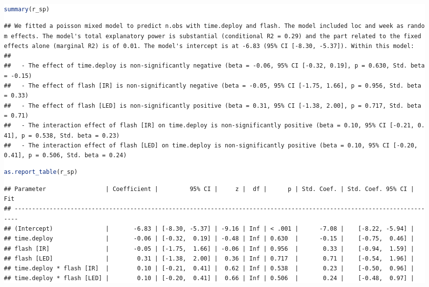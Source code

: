 ``` r
summary(r_sp)
```

    ## We fitted a poisson mixed model to predict n.obs with time.deploy and flash. The model included loc and week as random effects. The model's total explanatory power is substantial (conditional R2 = 0.29) and the part related to the fixed effects alone (marginal R2) is of 0.01. The model's intercept is at -6.83 (95% CI [-8.30, -5.37]). Within this model:
    ## 
    ##   - The effect of time.deploy is non-significantly negative (beta = -0.06, 95% CI [-0.32, 0.19], p = 0.630, Std. beta = -0.15)
    ##   - The effect of flash [IR] is non-significantly negative (beta = -0.05, 95% CI [-1.75, 1.66], p = 0.956, Std. beta = 0.33)
    ##   - The effect of flash [LED] is non-significantly positive (beta = 0.31, 95% CI [-1.38, 2.00], p = 0.717, Std. beta = 0.71)
    ##   - The interaction effect of flash [IR] on time.deploy is non-significantly positive (beta = 0.10, 95% CI [-0.21, 0.41], p = 0.538, Std. beta = 0.23)
    ##   - The interaction effect of flash [LED] on time.deploy is non-significantly positive (beta = 0.10, 95% CI [-0.20, 0.41], p = 0.506, Std. beta = 0.24)

``` r
as.report_table(r_sp)
```

    ## Parameter                 | Coefficient |         95% CI |     z |  df |      p | Std. Coef. | Std. Coef. 95% CI |    Fit
    ## -------------------------------------------------------------------------------------------------------------------------
    ## (Intercept)               |       -6.83 | [-8.30, -5.37] | -9.16 | Inf | < .001 |      -7.08 |    [-8.22, -5.94] |       
    ## time.deploy               |       -0.06 | [-0.32,  0.19] | -0.48 | Inf | 0.630  |      -0.15 |    [-0.75,  0.46] |       
    ## flash [IR]                |       -0.05 | [-1.75,  1.66] | -0.06 | Inf | 0.956  |       0.33 |    [-0.94,  1.59] |       
    ## flash [LED]               |        0.31 | [-1.38,  2.00] |  0.36 | Inf | 0.717  |       0.71 |    [-0.54,  1.96] |       
    ## time.deploy * flash [IR]  |        0.10 | [-0.21,  0.41] |  0.62 | Inf | 0.538  |       0.23 |    [-0.50,  0.96] |       
    ## time.deploy * flash [LED] |        0.10 | [-0.20,  0.41] |  0.66 | Inf | 0.506  |       0.24 |    [-0.48,  0.97] |       